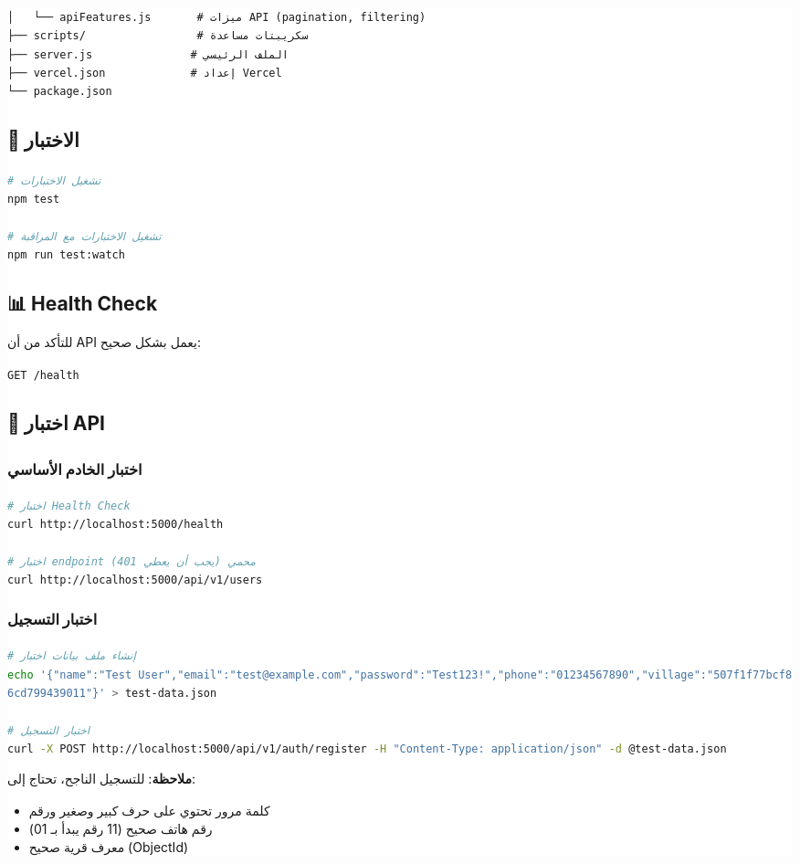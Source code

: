 ```
│   └── apiFeatures.js       # ميزات API (pagination, filtering)
├── scripts/                 # سكريبتات مساعدة
├── server.js               # الملف الرئيسي
├── vercel.json             # إعداد Vercel
└── package.json
```

## 🧪 الاختبار

```bash
# تشغيل الاختبارات
npm test

# تشغيل الاختبارات مع المراقبة
npm run test:watch
```

## 📊 Health Check

للتأكد من أن API يعمل بشكل صحيح:

```
GET /health
```

## 🧪 اختبار API

### اختبار الخادم الأساسي

```bash
# اختبار Health Check
curl http://localhost:5000/health

# اختبار endpoint محمي (يجب أن يعطي 401)
curl http://localhost:5000/api/v1/users
```

### اختبار التسجيل

```bash
# إنشاء ملف بيانات اختبار
echo '{"name":"Test User","email":"test@example.com","password":"Test123!","phone":"01234567890","village":"507f1f77bcf86cd799439011"}' > test-data.json

# اختبار التسجيل
curl -X POST http://localhost:5000/api/v1/auth/register -H "Content-Type: application/json" -d @test-data.json
```

**ملاحظة**: للتسجيل الناجح، تحتاج إلى:
- كلمة مرور تحتوي على حرف كبير وصغير ورقم
- رقم هاتف صحيح (11 رقم يبدأ بـ 01)
- معرف قرية صحيح (ObjectId)
